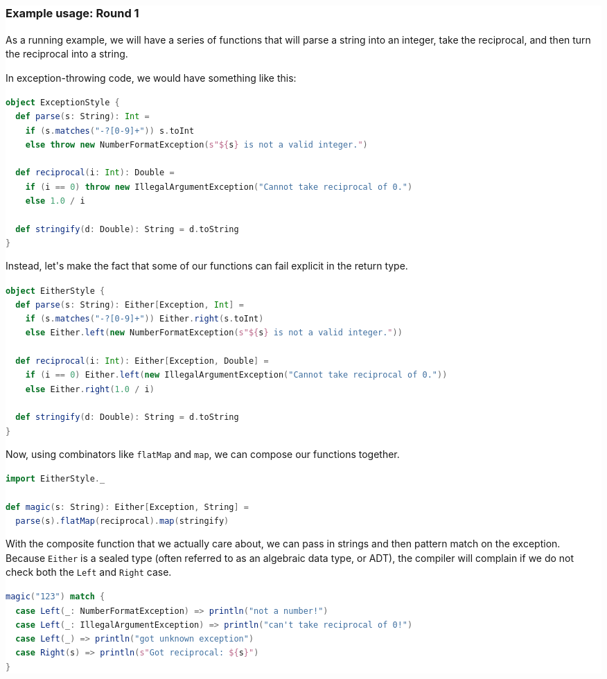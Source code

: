 ### Example usage: Round 1
As a running example, we will have a series of functions that will parse a string into an integer,
take the reciprocal, and then turn the reciprocal into a string.

In exception-throwing code, we would have something like this:

```scala mdoc:silent
object ExceptionStyle {
  def parse(s: String): Int =
    if (s.matches("-?[0-9]+")) s.toInt
    else throw new NumberFormatException(s"${s} is not a valid integer.")

  def reciprocal(i: Int): Double =
    if (i == 0) throw new IllegalArgumentException("Cannot take reciprocal of 0.")
    else 1.0 / i

  def stringify(d: Double): String = d.toString
}
```

Instead, let's make the fact that some of our functions can fail explicit in the return type.

```scala mdoc:silent
object EitherStyle {
  def parse(s: String): Either[Exception, Int] =
    if (s.matches("-?[0-9]+")) Either.right(s.toInt)
    else Either.left(new NumberFormatException(s"${s} is not a valid integer."))

  def reciprocal(i: Int): Either[Exception, Double] =
    if (i == 0) Either.left(new IllegalArgumentException("Cannot take reciprocal of 0."))
    else Either.right(1.0 / i)

  def stringify(d: Double): String = d.toString
}
```

Now, using combinators like `flatMap` and `map`, we can compose our functions together.

```scala mdoc:silent
import EitherStyle._

def magic(s: String): Either[Exception, String] =
  parse(s).flatMap(reciprocal).map(stringify)
```

With the composite function that we actually care about, we can pass in strings and then pattern
match on the exception. Because `Either` is a sealed type (often referred to as an algebraic data type,
or ADT), the compiler will complain if we do not check both the `Left` and `Right` case.

```scala mdoc
magic("123") match {
  case Left(_: NumberFormatException) => println("not a number!")
  case Left(_: IllegalArgumentException) => println("can't take reciprocal of 0!")
  case Left(_) => println("got unknown exception")
  case Right(s) => println(s"Got reciprocal: ${s}")
}
```
